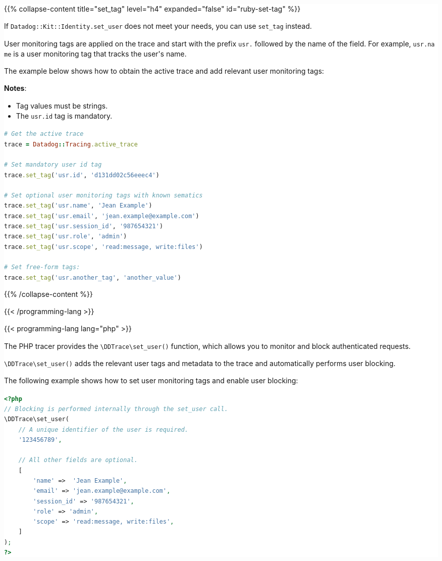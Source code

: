 
{{% collapse-content title="set_tag" level="h4" expanded="false" id="ruby-set-tag" %}}

If `Datadog::Kit::Identity.set_user` does not meet your needs, you can use `set_tag` instead.

User monitoring tags are applied on the trace and start with the prefix `usr.` followed by the name of the field. For example, `usr.name` is a user monitoring tag that tracks the user's name.

The example below shows how to obtain the active trace and add relevant user monitoring tags:

**Notes**:
- Tag values must be strings.
- The `usr.id` tag is mandatory.

```ruby
# Get the active trace
trace = Datadog::Tracing.active_trace

# Set mandatory user id tag
trace.set_tag('usr.id', 'd131dd02c56eeec4')

# Set optional user monitoring tags with known sematics
trace.set_tag('usr.name', 'Jean Example')
trace.set_tag('usr.email', 'jean.example@example.com')
trace.set_tag('usr.session_id', '987654321')
trace.set_tag('usr.role', 'admin')
trace.set_tag('usr.scope', 'read:message, write:files')

# Set free-form tags:
trace.set_tag('usr.another_tag', 'another_value')
```
{{% /collapse-content %}}

{{< /programming-lang >}}

{{< programming-lang lang="php" >}}

The PHP tracer provides the `\DDTrace\set_user()` function, which allows you to monitor and block authenticated requests.

`\DDTrace\set_user()` adds the relevant user tags and metadata to the trace and automatically performs user blocking.

The following example shows how to set user monitoring tags and enable user blocking:

```php
<?php
// Blocking is performed internally through the set_user call.
\DDTrace\set_user(
    // A unique identifier of the user is required.
    '123456789',

    // All other fields are optional.
    [
        'name' =>  'Jean Example',
        'email' => 'jean.example@example.com',
        'session_id' => '987654321',
        'role' => 'admin',
        'scope' => 'read:message, write:files',
    ]
);
?>
```
